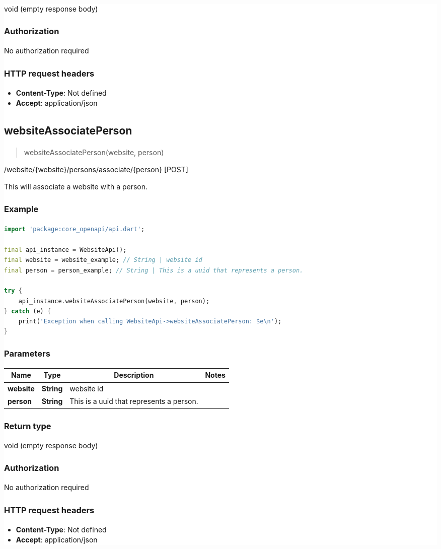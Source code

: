 void (empty response body)

### Authorization

No authorization required

### HTTP request headers

 - **Content-Type**: Not defined
 - **Accept**: application/json



## **websiteAssociatePerson**
> websiteAssociatePerson(website, person)

/website/\{website\}/persons/associate/\{person\} [POST]

This will associate a website with a person.

### Example
```dart
import 'package:core_openapi/api.dart';

final api_instance = WebsiteApi();
final website = website_example; // String | website id
final person = person_example; // String | This is a uuid that represents a person.

try {
    api_instance.websiteAssociatePerson(website, person);
} catch (e) {
    print('Exception when calling WebsiteApi->websiteAssociatePerson: $e\n');
}
```

### Parameters

Name | Type | Description  | Notes
------------- | ------------- | ------------- | -------------
 **website** | **String**| website id | 
 **person** | **String**| This is a uuid that represents a person. | 

### Return type

void (empty response body)

### Authorization

No authorization required

### HTTP request headers

 - **Content-Type**: Not defined
 - **Accept**: application/json
